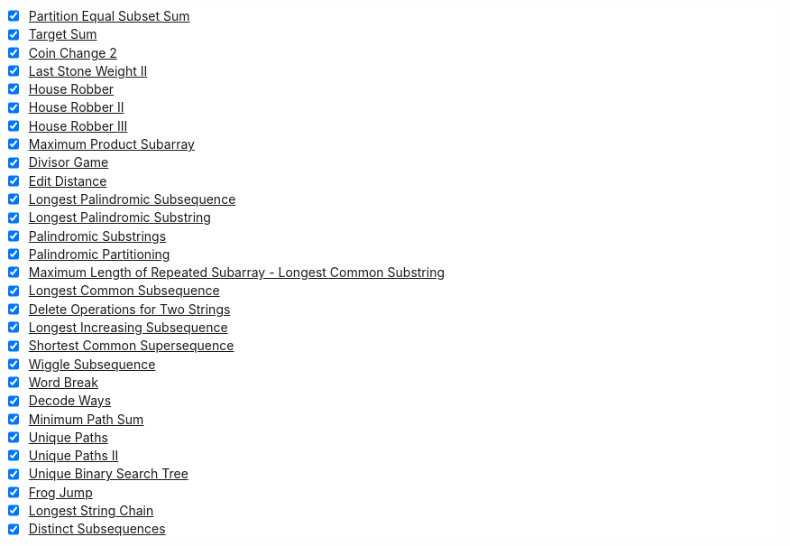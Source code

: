 - [x] [Partition Equal Subset Sum](https://github.com/kalpak92/DataStructures_Algorithms/tree/master/LeetCode/416.%20Partition%20Equal%20Subset%20Sum)
- [x] [Target Sum](https://github.com/kalpak92/DataStructures_Algorithms/tree/master/LeetCode/494.%20Target%20Sum)
- [x] [Coin Change 2](https://github.com/kalpak92/DataStructures_Algorithms/tree/master/LeetCode/518.%20Coin%20Change%202)
- [x] [Last Stone Weight II](https://github.com/kalpak92/DataStructures_Algorithms/tree/master/LeetCode/1049.%20Last%20Stone%20Weight%20II)
- [x] [House Robber](https://github.com/kalpak92/DataStructures_Algorithms/tree/master/LeetCode/198.%20House%20Robber)
- [x] [House Robber II](https://github.com/kalpak92/DataStructures_Algorithms/tree/master/LeetCode/213.%20House%20Robber%20II)
- [x] [House Robber III](https://github.com/kalpak92/DataStructures_Algorithms/tree/master/LeetCode/337.%20House%20Robber%20III)
- [x] [Maximum Product Subarray](https://github.com/kalpak92/DataStructures_Algorithms/tree/master/LeetCode/152.%20Maximum%20Product%20Subarray)
- [x] [Divisor Game](https://github.com/kalpak92/DataStructures_Algorithms/tree/master/LeetCode/1025.%20Divisor%20Game)
- [x] [Edit Distance](https://github.com/kalpak92/DataStructures_Algorithms/tree/master/LeetCode/72.%20Edit%20Distance)
- [x] [Longest Palindromic Subsequence](https://github.com/kalpak92/DataStructures_Algorithms/tree/master/LeetCode/516.%20Longest%20Palindromic%20Subsequence)
- [x] [Longest Palindromic Substring](https://github.com/kalpak92/DataStructures_Algorithms/tree/master/LeetCode/5.%20Longest%20Palindromic%20Substring)
- [x] [Palindromic Substrings](https://github.com/kalpak92/DataStructures_Algorithms/tree/master/LeetCode/647.%20Palindromic%20Substring)
- [x] [Palindromic Partitioning](https://github.com/kalpak92/DataStructures_Algorithms/tree/master/LeetCode/131.%20Palindromic%20Partitioning)
- [x] [Maximum Length of Repeated Subarray - Longest Common Substring](https://github.com/kalpak92/DataStructures_Algorithms/tree/master/LeetCode/718.%20Maximum%20Length%20of%20Repeated%20Subarray)
- [x] [Longest Common Subsequence](https://github.com/kalpak92/DataStructures_Algorithms/tree/master/LeetCode/1143.%20Longest%20Common%20Subsequence)
- [x] [Delete Operations for Two Strings](https://github.com/kalpak92/DataStructures_Algorithms/tree/master/LeetCode/583.%20Delete%20Operations%20for%20Two%20Strings)
- [x] [Longest Increasing Subsequence](https://github.com/kalpak92/DataStructures_Algorithms/tree/master/LeetCode/300%20Longest%20Increasing%20Subsequence)
- [x] [Shortest Common Supersequence](https://github.com/kalpak92/DataStructures_Algorithms/tree/master/LeetCode/1092.%20Shortest%20Common%20Supersequence)
- [x] [Wiggle Subsequence](https://github.com/kalpak92/DataStructures_Algorithms/tree/master/LeetCode/376.%20Wiggle%20Subsequence)
- [x] [Word Break](https://github.com/kalpak92/DataStructures_Algorithms/tree/master/LeetCode/139.%20Word%20Break)
- [x] [Decode Ways](https://github.com/kalpak92/DataStructures_Algorithms/tree/master/LeetCode/91.%20Decode%20Ways)
- [x] [Minimum Path Sum](https://github.com/kalpak92/DataStructures_Algorithms/tree/master/LeetCode/64.%20Minimum%20Path%20Sum)
- [x] [Unique Paths](https://github.com/kalpak92/DataStructures_Algorithms/tree/master/LeetCode/62.%20Unique%20Paths)
- [x] [Unique Paths II](https://github.com/kalpak92/DataStructures_Algorithms/tree/master/LeetCode/63.%20Unique%20Paths%20II)
- [x] [Unique Binary Search Tree](https://github.com/kalpak92/DataStructures_Algorithms/tree/master/LeetCode/96.%20Unique%20Binary%20Search%20Trees)
- [x] [Frog Jump](https://github.com/kalpak92/DataStructures_Algorithms/tree/master/LeetCode/403.%20Frog%20Jump)
- [x] [Longest String Chain](https://github.com/kalpak92/DataStructures_Algorithms/tree/master/LeetCode/1048.%20Longest%20String%20Chain)
- [x] [Distinct Subsequences](https://github.com/kalpak92/DataStructures_Algorithms/tree/master/LeetCode/115.%20Distinct%20Subsequences)
